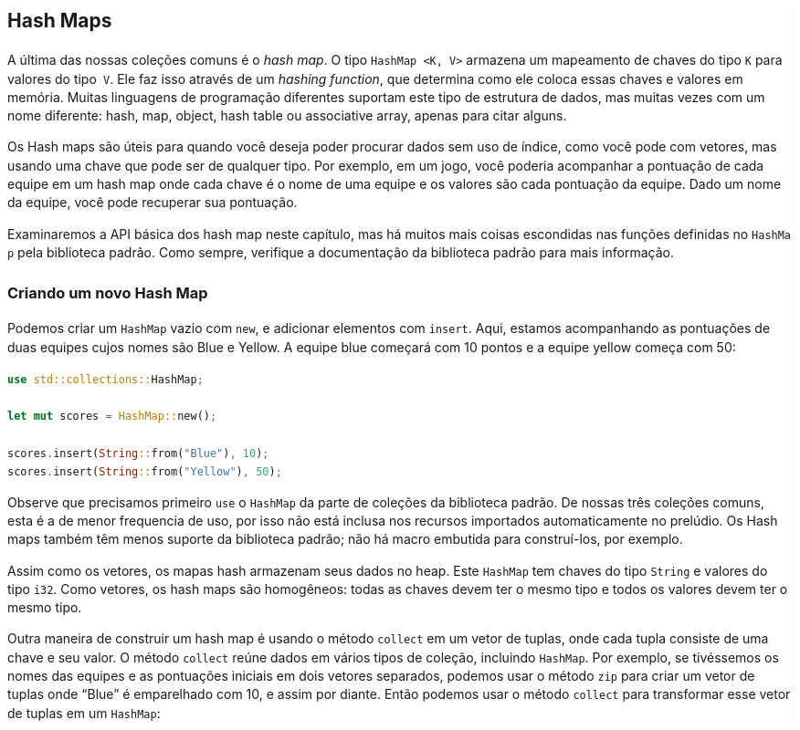 ## Hash Maps

A última das nossas coleções comuns é o *hash map*. O tipo `HashMap <K, V>`
armazena um mapeamento de chaves do tipo `K` para valores do tipo` V`. Ele faz isso através de um
*hashing function*, que determina como ele coloca essas chaves e valores em
memória. Muitas linguagens de programação diferentes suportam este tipo de 
estrutura de dados, mas muitas vezes com um nome diferente: hash, map, object, hash table ou
associative array, apenas para citar alguns.

Os Hash maps são úteis para quando você deseja poder procurar dados sem uso de
índice, como você pode com vetores, mas usando uma chave que pode ser de qualquer tipo. Por 
exemplo, em um jogo, você poderia acompanhar a pontuação de cada equipe em um hash map
onde cada chave é o nome de uma equipe e os valores são cada pontuação da equipe. Dado um
nome da equipe, você pode recuperar sua pontuação.

Examinaremos a API básica dos hash map neste capítulo, mas há muitos
mais coisas escondidas nas funções definidas no `HashMap` pela biblioteca
padrão. Como sempre, verifique a documentação da biblioteca padrão para mais
informação. 

### Criando um novo Hash Map

Podemos criar um `HashMap` vazio com `new`, e adicionar elementos com `insert`.
Aqui, estamos acompanhando as pontuações de duas equipes cujos nomes são Blue e
Yellow. A equipe blue começará com 10 pontos e a equipe yellow começa com
50:

```rust
use std::collections::HashMap;

let mut scores = HashMap::new();

scores.insert(String::from("Blue"), 10);
scores.insert(String::from("Yellow"), 50);
```

Observe que precisamos primeiro `use` o `HashMap` da parte de coleções da
biblioteca padrão. De nossas três coleções comuns, esta é a de menor
frequencia de uso, por isso não está inclusa nos recursos importados automaticamente no
prelúdio. Os Hash maps também têm menos suporte da biblioteca padrão; não há
macro embutida para construí-los, por exemplo.

Assim como os vetores, os mapas hash armazenam seus dados no heap. Este `HashMap` tem
chaves do tipo `String` e valores do tipo `i32`. Como vetores, os hash maps são
homogêneos: todas as chaves devem ter o mesmo tipo e todos os valores
devem ter o mesmo tipo.

Outra maneira de construir um hash map é usando o método `collect` em um
vetor de tuplas, onde cada tupla consiste de uma chave e seu valor. O 
método `collect` reúne dados em vários tipos de coleção, incluindo
`HashMap`. Por exemplo, se tivéssemos os nomes das equipes e as pontuações iniciais em dois
vetores separados, podemos usar o método `zip` para criar um vetor de tuplas
onde “Blue” é emparelhado com 10, e assim por diante. Então podemos usar o método `collect`
para transformar esse vetor de tuplas em um `HashMap`:
